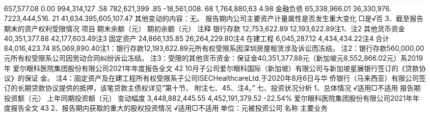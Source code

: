 657,577.08
0.00
994,314,127
.58
782,621,399
.85
-18,561,008.
68
1,764,880,63
4.98
金融负债
65,338,966.01
36,330,976.
7223,444,516.
21
41,634.395,605,107.47
其他变动的内容：无。
报告期内公司主要资产计量属性是否发生重大变化
□是√否
3、截至报告期末的资产权利受限情况
项目
期末余额（元）
期初余额（元）
注释
银行存款
12,753,622.89
12,193,622.89注1、注2
其他货币资金
40,351,377.88
42,177,603.49注3
固定资产
24,866,135.85
26,264,229.80注4
在建工程
6,045,287.12
4,434,434.22注4
合计
84,016,423.74
85,069,890.40注1：银行存款12,193,622.89元所有权受限系因深圳房屋租赁涉及诉讼而冻结。
注2：银行存款560,000.00元所有权受限系公司因劳动合同纠纷诉讼冻结。
注3：受限的其他货币资金：保证金40,351,377.88元（新加坡元8,552,866.02元）系2019年
爱尔眼科医院集团股份有限公司2021年年度报告全文
42
10月子公司爱尔眼科国际（新加坡）有限公司与新加坡星展银行签订的《贷款协议》的保证
金。
注4：固定资产及在建工程所有权受限系子公司ISECHealthcareLtd.于2020年8月6日与华
侨银行（马来西亚）有限公司签订的长期贷款协议提供的抵押，该笔贷款主债权详见“第十节、
附注七、45、注4。”
七、投资状况分析
1、总体情况
√适用□不适用
报告期投资额（元）
上年同期投资额（元）
变动幅度
3,448,882,445.55
4,452,191,379.52
-22.54%
爱尔眼科医院集团股份有限公司2021年年度报告全文
43
2、报告期内获取的重大的股权投资情况
√适用□不适用
单位：元被投资公司
名称
主要业务